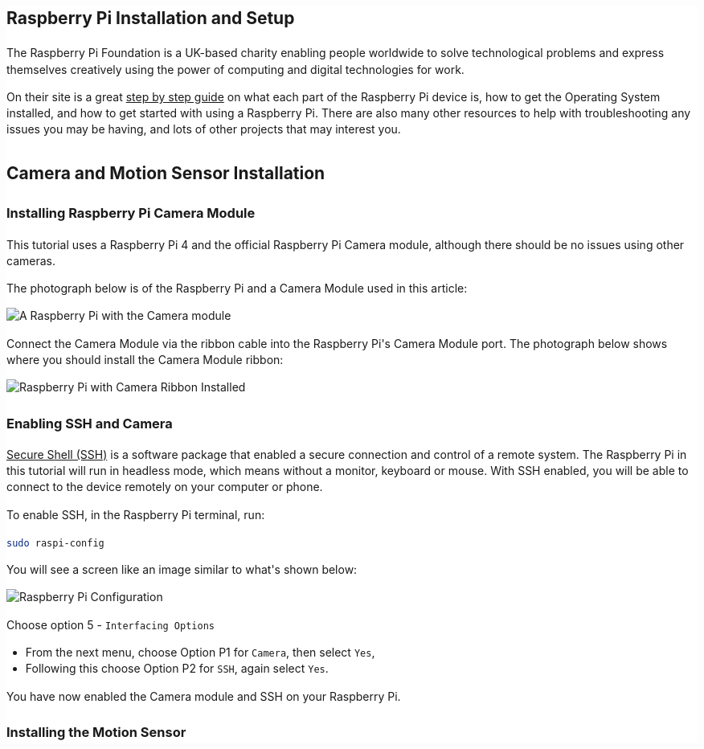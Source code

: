 ## Raspberry Pi Installation and Setup

The Raspberry Pi Foundation is a UK-based charity enabling people worldwide to solve technological problems and express themselves creatively using the power of computing and digital technologies for work.

On their site is a great [step by step guide](https://projects.raspberrypi.org/en/projects/raspberry-pi-setting-up) on what each part of the Raspberry Pi device is, how to get the Operating System installed, and how to get started with using a Raspberry Pi. There are also many other resources to help with troubleshooting any issues you may be having, and lots of other projects that may interest you.

## Camera and Motion Sensor Installation

### Installing Raspberry Pi Camera Module

This tutorial uses a Raspberry Pi 4 and the official Raspberry Pi Camera module, although there should be no issues using other cameras.

The photograph below is of the Raspberry Pi and a Camera Module used in this article:

![A Raspberry Pi with the Camera module](/content/blog/home-surveillance-system-with-node-and-a-raspberry-pi/raspberry-pi.jpeg "A Raspberry Pi with the Camera module")

Connect the Camera Module via the ribbon cable into the Raspberry Pi's Camera Module port. The photograph below shows where you should install the Camera Module ribbon:

![Raspberry Pi with Camera Ribbon Installed](/content/blog/home-surveillance-system-with-node-and-a-raspberry-pi/raspberry-pi-camera-ribbon.jpeg "Raspberry Pi with Camera Ribbon Installed")

### Enabling SSH and Camera

[Secure Shell (SSH)](https://www.ssh.com/ssh/) is a software package that enabled a secure connection and control of a remote system. The Raspberry Pi in this tutorial will run in headless mode, which means without a monitor, keyboard or mouse. With SSH enabled, you will be able to connect to the device remotely on your computer or phone.

To enable SSH, in the Raspberry Pi terminal, run:

```bash
sudo raspi-config
```

You will see a screen like an image similar to what's shown below:

![Raspberry Pi Configuration](/content/blog/home-surveillance-system-with-node-and-a-raspberry-pi/raspi-config.png "Raspberry Pi Configuration")

Choose option 5 - `Interfacing Options`

* From the next menu, choose Option P1 for `Camera`, then select `Yes`,
* Following this choose Option P2 for `SSH`, again select `Yes`.

You have now enabled the Camera module and SSH on your Raspberry Pi.

### Installing the Motion Sensor
